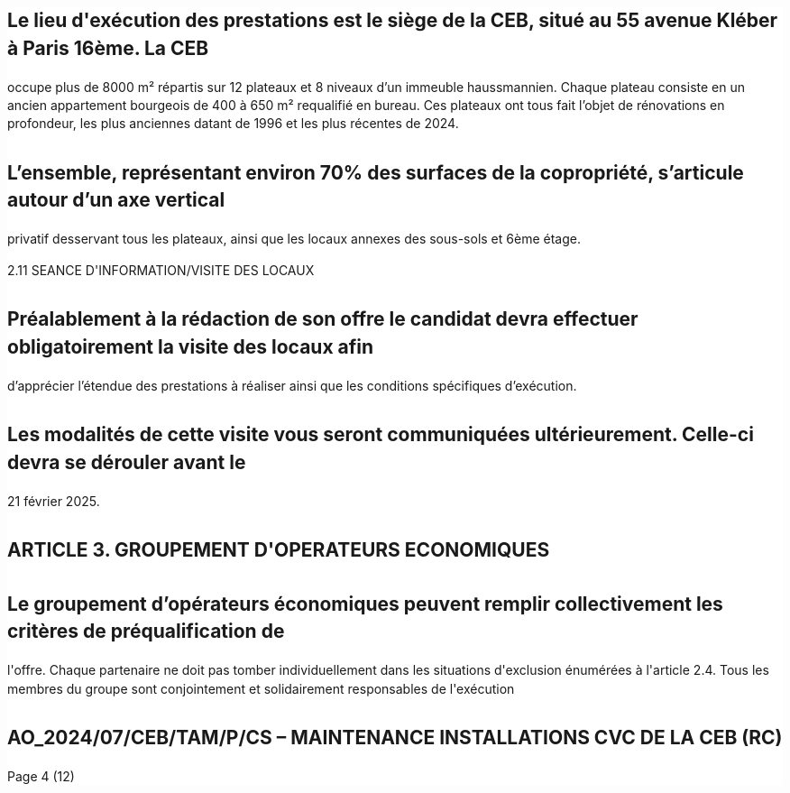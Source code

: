 ## Le lieu d'exécution des prestations est le siège de la CEB, situé au 55 avenue Kléber à Paris 16ème. La CEB 
occupe plus de 8000 m² répartis sur 12 plateaux et 8 niveaux d’un immeuble haussmannien. Chaque plateau 
consiste en un ancien appartement bourgeois de 400 à 650 m² requalifié en bureau. Ces plateaux ont tous 
fait l’objet de rénovations en profondeur, les plus anciennes datant de 1996 et les plus récentes de 2024. 

## L’ensemble,  représentant  environ  70%  des  surfaces  de  la  copropriété,  s’articule  autour  d’un  axe  vertical 
privatif desservant tous les plateaux, ainsi que les locaux annexes des sous-sols et 6ème étage.  

2.11  SEANCE D'INFORMATION/VISITE DES LOCAUX 

## Préalablement à la rédaction de son offre le candidat devra effectuer obligatoirement la visite des locaux afin 
d’apprécier l’étendue des prestations à réaliser ainsi que les conditions spécifiques d’exécution.  

## Les modalités de cette visite vous seront communiquées ultérieurement. Celle-ci devra se dérouler avant le 
21 février 2025. 

## ARTICLE 3. GROUPEMENT D'OPERATEURS ECONOMIQUES  

## Le groupement d’opérateurs économiques peuvent remplir collectivement les critères de préqualification de 
l'offre. Chaque partenaire ne doit pas tomber individuellement dans les situations d'exclusion énumérées à 
l'article 2.4. Tous les membres du groupe sont conjointement et solidairement responsables de l'exécution 

## AO_2024/07/CEB/TAM/P/CS – MAINTENANCE INSTALLATIONS CVC DE LA CEB (RC) 

  Page 4 (12) 

 
 
 
 
 
 
 
 
 
 
 
 
 
 
 
 
 
